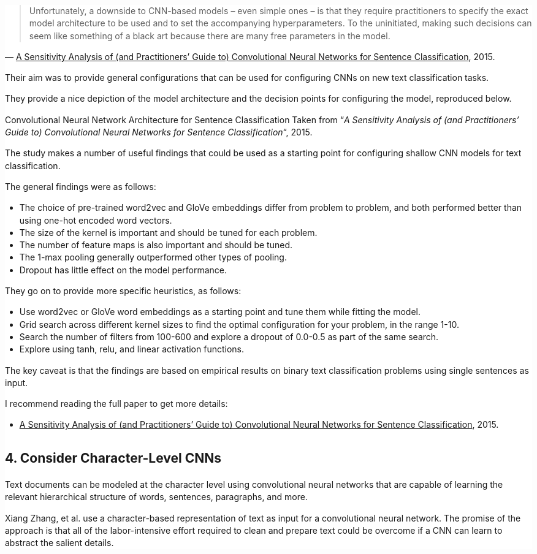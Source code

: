 > Unfortunately, a downside to CNN-based models – even simple ones – is that they require practitioners to specify the exact model architecture to be used and to set the accompanying hyperparameters. To the uninitiated, making such decisions can seem like something of a black art because there are many free parameters in the model.

— [A Sensitivity Analysis of (and Practitioners’ Guide to) Convolutional Neural Networks for Sentence Classification](https://arxiv.org/abs/1510.03820), 2015.

Their aim was to provide general configurations that can be used for configuring CNNs on new text classification tasks.

They provide a nice depiction of the model architecture and the decision points for configuring the model, reproduced below.



Convolutional Neural Network Architecture for Sentence Classification
Taken from “*A Sensitivity Analysis of (and Practitioners’ Guide to) Convolutional Neural Networks for Sentence Classification*“, 2015.

The study makes a number of useful findings that could be used as a starting point for configuring shallow CNN models for text classification.

The general findings were as follows:

- The choice of pre-trained word2vec and GloVe embeddings differ from problem to problem, and both performed better than using one-hot encoded word vectors.
- The size of the kernel is important and should be tuned for each problem.
- The number of feature maps is also important and should be tuned.
- The 1-max pooling generally outperformed other types of pooling.
- Dropout has little effect on the model performance.

They go on to provide more specific heuristics, as follows:

- Use word2vec or GloVe word embeddings as a starting point and tune them while fitting the model.
- Grid search across different kernel sizes to find the optimal configuration for your problem, in the range 1-10.
- Search the number of filters from 100-600 and explore a dropout of 0.0-0.5 as part of the same search.
- Explore using tanh, relu, and linear activation functions.

The key caveat is that the findings are based on empirical results on binary text classification problems using single sentences as input.

I recommend reading the full paper to get more details:

- [A Sensitivity Analysis of (and Practitioners’ Guide to) Convolutional Neural Networks for Sentence Classification](https://arxiv.org/abs/1510.03820), 2015.

## 4. Consider Character-Level CNNs

Text documents can be modeled at the character level using convolutional neural networks that are capable of learning the relevant hierarchical structure of words, sentences, paragraphs, and more.

Xiang Zhang, et al. use a character-based representation of text as input for a convolutional neural network. The promise of the approach is that all of the labor-intensive effort required to clean and prepare text could be overcome if a CNN can learn to abstract the salient details.
